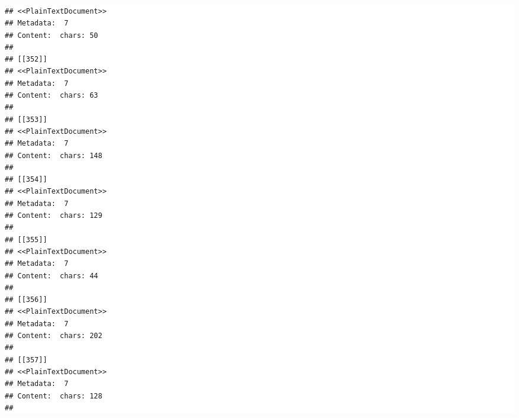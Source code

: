     ## <<PlainTextDocument>>
    ## Metadata:  7
    ## Content:  chars: 50
    ## 
    ## [[352]]
    ## <<PlainTextDocument>>
    ## Metadata:  7
    ## Content:  chars: 63
    ## 
    ## [[353]]
    ## <<PlainTextDocument>>
    ## Metadata:  7
    ## Content:  chars: 148
    ## 
    ## [[354]]
    ## <<PlainTextDocument>>
    ## Metadata:  7
    ## Content:  chars: 129
    ## 
    ## [[355]]
    ## <<PlainTextDocument>>
    ## Metadata:  7
    ## Content:  chars: 44
    ## 
    ## [[356]]
    ## <<PlainTextDocument>>
    ## Metadata:  7
    ## Content:  chars: 202
    ## 
    ## [[357]]
    ## <<PlainTextDocument>>
    ## Metadata:  7
    ## Content:  chars: 128
    ## 